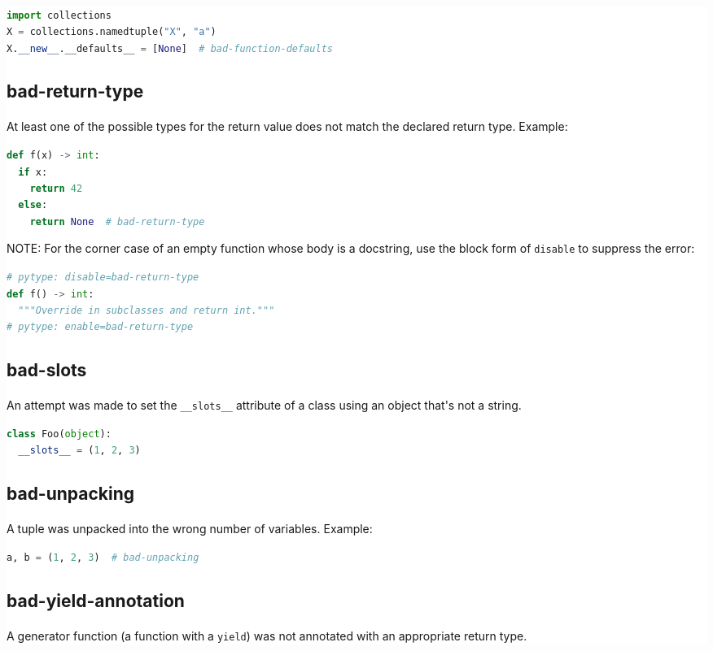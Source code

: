 
```python
import collections
X = collections.namedtuple("X", "a")
X.__new__.__defaults__ = [None]  # bad-function-defaults
```

## bad-return-type

At least one of the possible types for the return value does not match the
declared return type. Example:


```python
def f(x) -> int:
  if x:
    return 42
  else:
    return None  # bad-return-type
```

NOTE: For the corner case of an empty function whose body is a docstring, use
the block form of `disable` to suppress the error:

```python
# pytype: disable=bad-return-type
def f() -> int:
  """Override in subclasses and return int."""
# pytype: enable=bad-return-type
```

## bad-slots

An attempt was made to set the `__slots__` attribute of a class using an object
that's not a string.


```python
class Foo(object):
  __slots__ = (1, 2, 3)
```

## bad-unpacking

A tuple was unpacked into the wrong number of variables. Example:


```python
a, b = (1, 2, 3)  # bad-unpacking
```

## bad-yield-annotation

A generator function (a function with a `yield`) was not annotated with an
appropriate return type.



[pyi-stub-files]: user_guide.md#pytypes-pyi-stub-files
[silencing-errors]: user_guide.md#silencing-errors
[pytype-faq-noniterable-strings]: faq.md#noniterable-strings
[pytype-faq-signature-mismatch]: faq.md#signature-mismatch
[pep-591]: https://www.python.org/dev/peps/pep-0591/
[new-bug]: https://github.com/google/pytype/issues/new